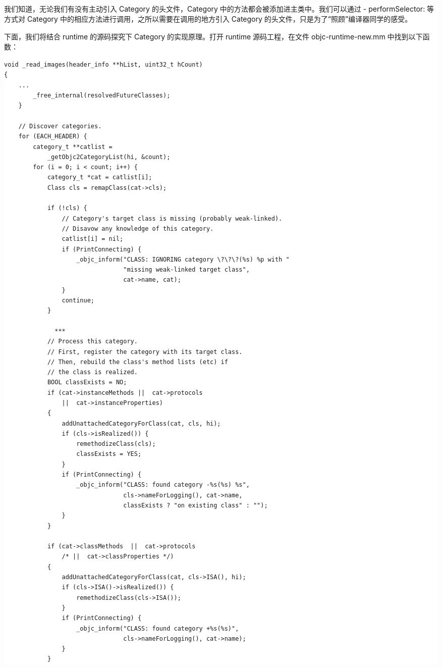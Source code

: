我们知道，无论我们有没有主动引入 Category 的头文件，Category 中的方法都会被添加进主类中。我们可以通过 - performSelector: 等方式对 Category 中的相应方法进行调用，之所以需要在调用的地方引入 Category 的头文件，只是为了“照顾”编译器同学的感受。

下面，我们将结合 runtime 的源码探究下 Category 的实现原理。打开 runtime 源码工程，在文件 objc-runtime-new.mm 中找到以下函数：

```
void _read_images(header_info **hList, uint32_t hCount)
{
    ...
        _free_internal(resolvedFutureClasses);
    }

    // Discover categories. 
    for (EACH_HEADER) {
        category_t **catlist =
            _getObjc2CategoryList(hi, &count);
        for (i = 0; i < count; i++) {
            category_t *cat = catlist[i];
            Class cls = remapClass(cat->cls);

            if (!cls) {
                // Category's target class is missing (probably weak-linked).
                // Disavow any knowledge of this category.
                catlist[i] = nil;
                if (PrintConnecting) {
                    _objc_inform("CLASS: IGNORING category \?\?\?(%s) %p with "
                                 "missing weak-linked target class",
                                 cat->name, cat);
                }
                continue;
            }

              ***    
            // Process this category. 
            // First, register the category with its target class. 
            // Then, rebuild the class's method lists (etc) if 
            // the class is realized. 
            BOOL classExists = NO;
            if (cat->instanceMethods ||  cat->protocols
                ||  cat->instanceProperties)
            {
                addUnattachedCategoryForClass(cat, cls, hi);
                if (cls->isRealized()) {
                    remethodizeClass(cls);
                    classExists = YES;
                }
                if (PrintConnecting) {
                    _objc_inform("CLASS: found category -%s(%s) %s",
                                 cls->nameForLogging(), cat->name,
                                 classExists ? "on existing class" : "");
                }
            }

            if (cat->classMethods  ||  cat->protocols
                /* ||  cat->classProperties */)
            {
                addUnattachedCategoryForClass(cat, cls->ISA(), hi);
                if (cls->ISA()->isRealized()) {
                    remethodizeClass(cls->ISA());
                }
                if (PrintConnecting) {
                    _objc_inform("CLASS: found category +%s(%s)",
                                 cls->nameForLogging(), cat->name);
                }
            }
```